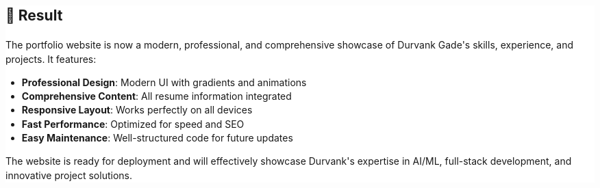 ## 🎉 Result

The portfolio website is now a modern, professional, and comprehensive showcase of Durvank Gade's skills, experience, and projects. It features:

- **Professional Design**: Modern UI with gradients and animations
- **Comprehensive Content**: All resume information integrated
- **Responsive Layout**: Works perfectly on all devices
- **Fast Performance**: Optimized for speed and SEO
- **Easy Maintenance**: Well-structured code for future updates

The website is ready for deployment and will effectively showcase Durvank's expertise in AI/ML, full-stack development, and innovative project solutions. 